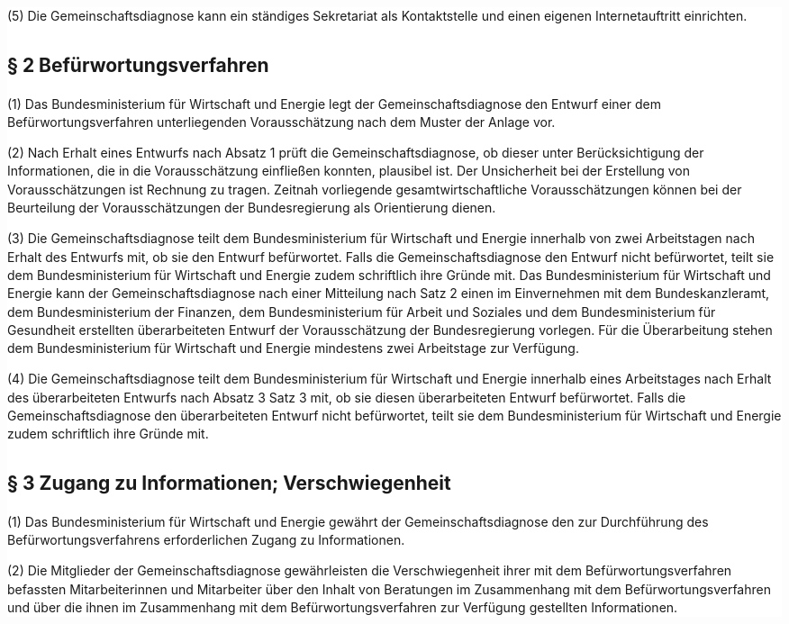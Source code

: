 (5) Die Gemeinschaftsdiagnose kann ein ständiges Sekretariat als
Kontaktstelle und einen eigenen Internetauftritt einrichten.


## § 2 Befürwortungsverfahren

(1) Das Bundesministerium für Wirtschaft und Energie legt der
Gemeinschaftsdiagnose den Entwurf einer dem Befürwortungsverfahren
unterliegenden Vorausschätzung nach dem Muster der Anlage vor.

(2) Nach Erhalt eines Entwurfs nach Absatz 1 prüft die
Gemeinschaftsdiagnose, ob dieser unter Berücksichtigung der
Informationen, die in die Vorausschätzung einfließen konnten,
plausibel ist. Der Unsicherheit bei der Erstellung von
Vorausschätzungen ist Rechnung zu tragen. Zeitnah vorliegende
gesamtwirtschaftliche Vorausschätzungen können bei der Beurteilung der
Vorausschätzungen der Bundesregierung als Orientierung dienen.

(3) Die Gemeinschaftsdiagnose teilt dem Bundesministerium für
Wirtschaft und Energie innerhalb von zwei Arbeitstagen nach Erhalt des
Entwurfs mit, ob sie den Entwurf befürwortet. Falls die
Gemeinschaftsdiagnose den Entwurf nicht befürwortet, teilt sie dem
Bundesministerium für Wirtschaft und Energie zudem schriftlich ihre
Gründe mit. Das Bundesministerium für Wirtschaft und Energie kann der
Gemeinschaftsdiagnose nach einer Mitteilung nach Satz 2 einen im
Einvernehmen mit dem Bundeskanzleramt, dem Bundesministerium der
Finanzen, dem Bundesministerium für Arbeit und Soziales und dem
Bundesministerium für Gesundheit erstellten überarbeiteten Entwurf der
Vorausschätzung der Bundesregierung vorlegen. Für die Überarbeitung
stehen dem Bundesministerium für Wirtschaft und Energie mindestens
zwei Arbeitstage zur Verfügung.

(4) Die Gemeinschaftsdiagnose teilt dem Bundesministerium für
Wirtschaft und Energie innerhalb eines Arbeitstages nach Erhalt des
überarbeiteten Entwurfs nach Absatz 3 Satz 3 mit, ob sie diesen
überarbeiteten Entwurf befürwortet. Falls die Gemeinschaftsdiagnose
den überarbeiteten Entwurf nicht befürwortet, teilt sie dem
Bundesministerium für Wirtschaft und Energie zudem schriftlich ihre
Gründe mit.


## § 3 Zugang zu Informationen; Verschwiegenheit

(1) Das Bundesministerium für Wirtschaft und Energie gewährt der
Gemeinschaftsdiagnose den zur Durchführung des Befürwortungsverfahrens
erforderlichen Zugang zu Informationen.

(2) Die Mitglieder der Gemeinschaftsdiagnose gewährleisten die
Verschwiegenheit ihrer mit dem Befürwortungsverfahren befassten
Mitarbeiterinnen und Mitarbeiter über den Inhalt von Beratungen im
Zusammenhang mit dem Befürwortungsverfahren und über die ihnen im
Zusammenhang mit dem Befürwortungsverfahren zur Verfügung gestellten
Informationen.
